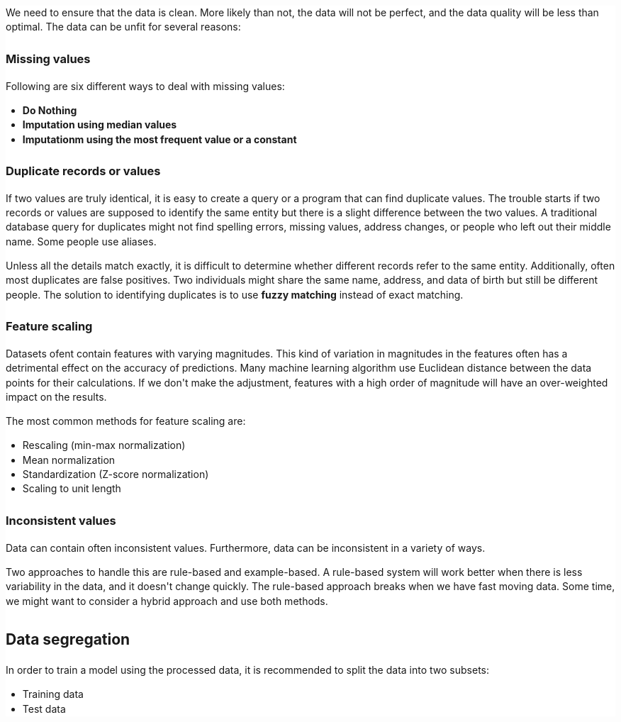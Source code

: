 We need to ensure that the data is clean. More likely than not, the data will not be perfect, and the data quality will be less than optimal. The data can be unfit for several reasons:

### Missing values

Following are six different ways to deal with missing values:

- **Do Nothing**
- **Imputation using median values**
- **Imputationm using the most frequent value or a constant**

### Duplicate records or values

If two values are truly identical, it is easy to create a query or a program that can find duplicate values. The trouble starts if two records or values are supposed to identify the same entity but there is a slight difference between the two values. A traditional database query for duplicates might not find spelling errors, missing values, address changes, or people who left out their middle name. Some people use aliases.

Unless all the details match exactly, it is difficult to determine whether different records refer to the same entity. Additionally, often most duplicates are false positives. Two individuals might share the same name, address, and data of birth but still be different people. The solution to identifying duplicates is to use **fuzzy matching** instead of exact matching.

### Feature scaling

Datasets ofent contain features with varying magnitudes. This kind of variation in magnitudes in the features often has a detrimental effect on the accuracy of predictions. Many machine learning algorithm use Euclidean distance between the data points for their calculations. If we don't make the adjustment, features with a high order of magnitude will have an over-weighted impact on the results.

The most common methods for feature scaling are:

- Rescaling (min-max normalization)
- Mean normalization
- Standardization (Z-score normalization)
- Scaling to unit length

### Inconsistent values

Data can contain often inconsistent values. Furthermore, data can be inconsistent in a variety of ways.

Two approaches to handle this are rule-based and example-based. A rule-based system will work better when there is less variability in the data, and it doesn't change quickly. The rule-based approach breaks when we have fast moving data. Some time, we might want to consider a hybrid approach and use both methods.

## Data segregation

In order to train a model using the processed data, it is recommended to split the data into two subsets:

- Training data
- Test data
